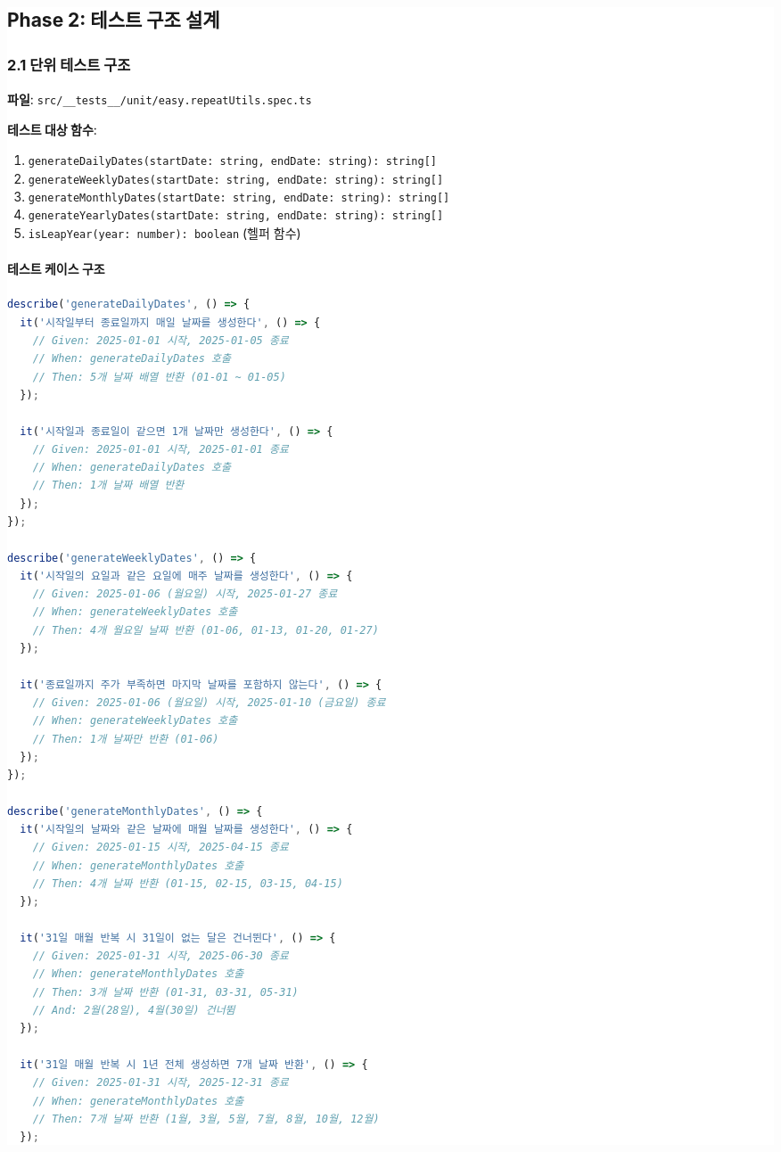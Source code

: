 
## Phase 2: 테스트 구조 설계

### 2.1 단위 테스트 구조

**파일**: `src/__tests__/unit/easy.repeatUtils.spec.ts`

**테스트 대상 함수**:

1. `generateDailyDates(startDate: string, endDate: string): string[]`
2. `generateWeeklyDates(startDate: string, endDate: string): string[]`
3. `generateMonthlyDates(startDate: string, endDate: string): string[]`
4. `generateYearlyDates(startDate: string, endDate: string): string[]`
5. `isLeapYear(year: number): boolean` (헬퍼 함수)

#### 테스트 케이스 구조

```typescript
describe('generateDailyDates', () => {
  it('시작일부터 종료일까지 매일 날짜를 생성한다', () => {
    // Given: 2025-01-01 시작, 2025-01-05 종료
    // When: generateDailyDates 호출
    // Then: 5개 날짜 배열 반환 (01-01 ~ 01-05)
  });

  it('시작일과 종료일이 같으면 1개 날짜만 생성한다', () => {
    // Given: 2025-01-01 시작, 2025-01-01 종료
    // When: generateDailyDates 호출
    // Then: 1개 날짜 배열 반환
  });
});

describe('generateWeeklyDates', () => {
  it('시작일의 요일과 같은 요일에 매주 날짜를 생성한다', () => {
    // Given: 2025-01-06 (월요일) 시작, 2025-01-27 종료
    // When: generateWeeklyDates 호출
    // Then: 4개 월요일 날짜 반환 (01-06, 01-13, 01-20, 01-27)
  });

  it('종료일까지 주가 부족하면 마지막 날짜를 포함하지 않는다', () => {
    // Given: 2025-01-06 (월요일) 시작, 2025-01-10 (금요일) 종료
    // When: generateWeeklyDates 호출
    // Then: 1개 날짜만 반환 (01-06)
  });
});

describe('generateMonthlyDates', () => {
  it('시작일의 날짜와 같은 날짜에 매월 날짜를 생성한다', () => {
    // Given: 2025-01-15 시작, 2025-04-15 종료
    // When: generateMonthlyDates 호출
    // Then: 4개 날짜 반환 (01-15, 02-15, 03-15, 04-15)
  });

  it('31일 매월 반복 시 31일이 없는 달은 건너뛴다', () => {
    // Given: 2025-01-31 시작, 2025-06-30 종료
    // When: generateMonthlyDates 호출
    // Then: 3개 날짜 반환 (01-31, 03-31, 05-31)
    // And: 2월(28일), 4월(30일) 건너뜀
  });

  it('31일 매월 반복 시 1년 전체 생성하면 7개 날짜 반환', () => {
    // Given: 2025-01-31 시작, 2025-12-31 종료
    // When: generateMonthlyDates 호출
    // Then: 7개 날짜 반환 (1월, 3월, 5월, 7월, 8월, 10월, 12월)
  });
```